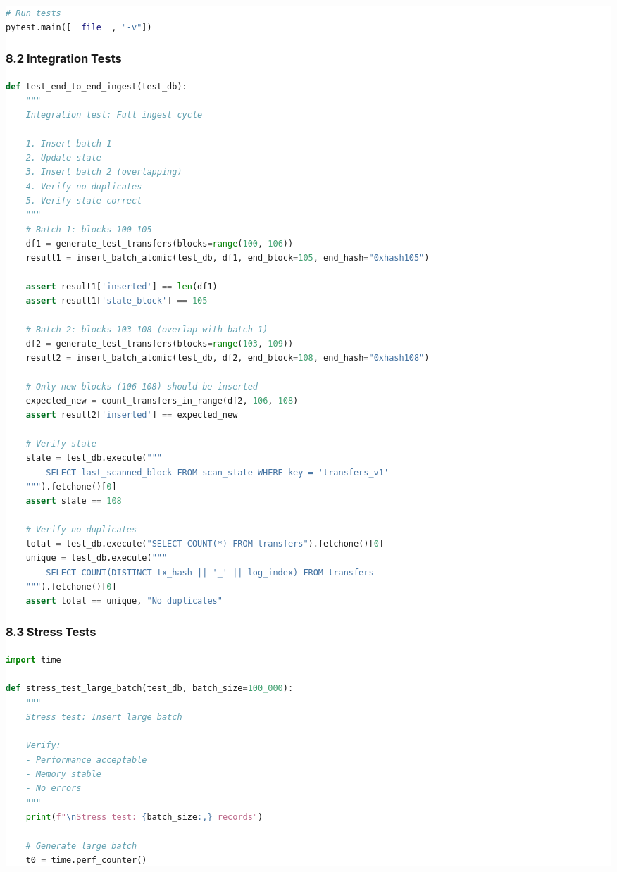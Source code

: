 ```python
# Run tests
pytest.main([__file__, "-v"])
```

### 8.2 Integration Tests

```python
def test_end_to_end_ingest(test_db):
    """
    Integration test: Full ingest cycle
    
    1. Insert batch 1
    2. Update state
    3. Insert batch 2 (overlapping)
    4. Verify no duplicates
    5. Verify state correct
    """
    # Batch 1: blocks 100-105
    df1 = generate_test_transfers(blocks=range(100, 106))
    result1 = insert_batch_atomic(test_db, df1, end_block=105, end_hash="0xhash105")
    
    assert result1['inserted'] == len(df1)
    assert result1['state_block'] == 105
    
    # Batch 2: blocks 103-108 (overlap with batch 1)
    df2 = generate_test_transfers(blocks=range(103, 109))
    result2 = insert_batch_atomic(test_db, df2, end_block=108, end_hash="0xhash108")
    
    # Only new blocks (106-108) should be inserted
    expected_new = count_transfers_in_range(df2, 106, 108)
    assert result2['inserted'] == expected_new
    
    # Verify state
    state = test_db.execute("""
        SELECT last_scanned_block FROM scan_state WHERE key = 'transfers_v1'
    """).fetchone()[0]
    assert state == 108
    
    # Verify no duplicates
    total = test_db.execute("SELECT COUNT(*) FROM transfers").fetchone()[0]
    unique = test_db.execute("""
        SELECT COUNT(DISTINCT tx_hash || '_' || log_index) FROM transfers
    """).fetchone()[0]
    assert total == unique, "No duplicates"
```

### 8.3 Stress Tests

```python
import time

def stress_test_large_batch(test_db, batch_size=100_000):
    """
    Stress test: Insert large batch
    
    Verify:
    - Performance acceptable
    - Memory stable
    - No errors
    """
    print(f"\nStress test: {batch_size:,} records")
    
    # Generate large batch
    t0 = time.perf_counter()
```